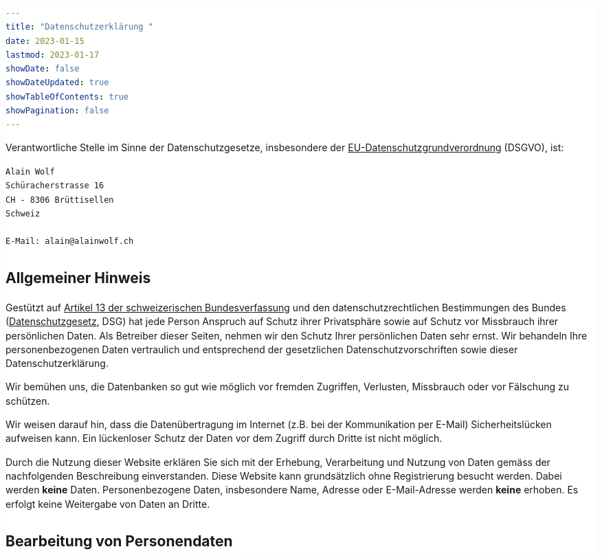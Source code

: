 ```yaml
---
title: "Datenschutzerklärung "
date: 2023-01-15
lastmod: 2023-01-17
showDate: false
showDateUpdated: true
showTableOfContents: true
showPagination: false
---
```

Verantwortliche Stelle im Sinne der Datenschutzgesetze, insbesondere der
[EU-Datenschutzgrundverordnung](https://eur-lex.europa.eu/legal-content/DE/TXT/HTML/?uri=CELEX:32016R0679&from=DE)
(DSGVO), ist:

    Alain Wolf
    Schüracherstrasse 16
    CH - 8306 Brüttisellen
    Schweiz

    E-Mail: alain@alainwolf.ch

## Allgemeiner Hinweis

Gestützt auf
[Artikel 13 der schweizerischen Bundesverfassung](https://fedlex.data.admin.ch/filestore/fedlex.data.admin.ch/eli/cc/1999/404/20220213/de/pdf-a/fedlex-data-admin-ch-eli-cc-1999-404-20220213-de-pdf-a-4.pdf#%5B%7B%22num%22%3A24%2C%22gen%22%3A0%7D%2C%7B%22name%22%3A%22XYZ%22%7D%2C31%2C462%2C0%5D)
und den datenschutzrechtlichen Bestimmungen des Bundes
([Datenschutzgesetz](https://fedlex.data.admin.ch/filestore/fedlex.data.admin.ch/eli/cc/1993/1945_1945_1945/20190301/de/pdf-a/fedlex-data-admin-ch-eli-cc-1993-1945_1945_1945-20190301-de-pdf-a.pdf),
DSG) hat jede Person Anspruch auf Schutz ihrer Privatsphäre sowie auf Schutz vor
Missbrauch ihrer persönlichen Daten. Als Betreiber dieser Seiten, nehmen wir den
Schutz Ihrer persönlichen Daten sehr ernst. Wir behandeln Ihre personenbezogenen
Daten vertraulich und entsprechend der gesetzlichen Datenschutzvorschriften
sowie dieser Datenschutzerklärung.

Wir bemühen uns, die Datenbanken so gut wie möglich vor fremden Zugriffen,
Verlusten, Missbrauch oder vor Fälschung zu schützen.

Wir weisen darauf hin, dass die Datenübertragung im Internet (z.B. bei der
Kommunikation per E-Mail) Sicherheitslücken aufweisen kann. Ein lückenloser
Schutz der Daten vor dem Zugriff durch Dritte ist nicht möglich.

Durch die Nutzung dieser Website erklären Sie sich mit der Erhebung,
Verarbeitung und Nutzung von Daten gemäss der nachfolgenden Beschreibung
einverstanden. Diese Website kann grundsätzlich ohne Registrierung besucht
werden. Dabei werden **keine** Daten. Personenbezogene Daten, insbesondere Name,
Adresse oder E-Mail-Adresse werden **keine** erhoben. Es erfolgt keine
Weitergabe von Daten an Dritte.

## Bearbeitung von Personendaten
